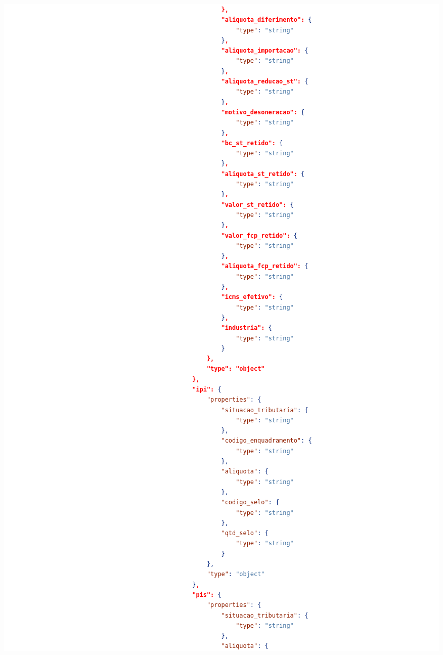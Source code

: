 ```json
                                                            },
                                                            "aliquota_diferimento": {
                                                                "type": "string"
                                                            },
                                                            "aliquota_importacao": {
                                                                "type": "string"
                                                            },
                                                            "aliquota_reducao_st": {
                                                                "type": "string"
                                                            },
                                                            "motivo_desoneracao": {
                                                                "type": "string"
                                                            },
                                                            "bc_st_retido": {
                                                                "type": "string"
                                                            },
                                                            "aliquota_st_retido": {
                                                                "type": "string"
                                                            },
                                                            "valor_st_retido": {
                                                                "type": "string"
                                                            },
                                                            "valor_fcp_retido": {
                                                                "type": "string"
                                                            },
                                                            "aliquota_fcp_retido": {
                                                                "type": "string"
                                                            },
                                                            "icms_efetivo": {
                                                                "type": "string"
                                                            },
                                                            "industria": {
                                                                "type": "string"
                                                            }
                                                        },
                                                        "type": "object"
                                                    },
                                                    "ipi": {
                                                        "properties": {
                                                            "situacao_tributaria": {
                                                                "type": "string"
                                                            },
                                                            "codigo_enquadramento": {
                                                                "type": "string"
                                                            },
                                                            "aliquota": {
                                                                "type": "string"
                                                            },
                                                            "codigo_selo": {
                                                                "type": "string"
                                                            },
                                                            "qtd_selo": {
                                                                "type": "string"
                                                            }
                                                        },
                                                        "type": "object"
                                                    },
                                                    "pis": {
                                                        "properties": {
                                                            "situacao_tributaria": {
                                                                "type": "string"
                                                            },
                                                            "aliquota": {
```